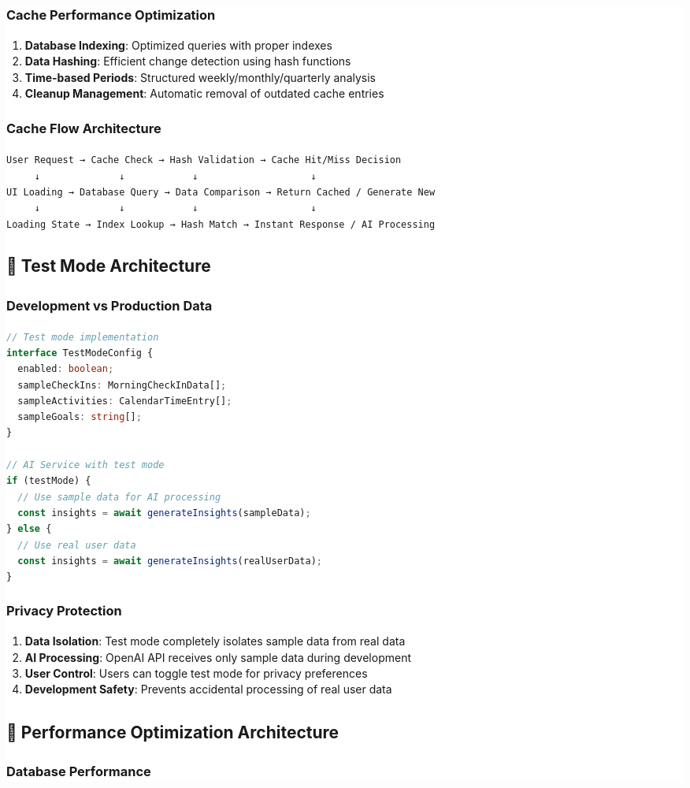 ### Cache Performance Optimization

1. **Database Indexing**: Optimized queries with proper indexes
2. **Data Hashing**: Efficient change detection using hash functions
3. **Time-based Periods**: Structured weekly/monthly/quarterly analysis
4. **Cleanup Management**: Automatic removal of outdated cache entries

### Cache Flow Architecture

```
User Request → Cache Check → Hash Validation → Cache Hit/Miss Decision
     ↓              ↓            ↓                    ↓
UI Loading → Database Query → Data Comparison → Return Cached / Generate New
     ↓              ↓            ↓                    ↓
Loading State → Index Lookup → Hash Match → Instant Response / AI Processing
```

## 🎯 Test Mode Architecture

### Development vs Production Data

```typescript
// Test mode implementation
interface TestModeConfig {
  enabled: boolean;
  sampleCheckIns: MorningCheckInData[];
  sampleActivities: CalendarTimeEntry[];
  sampleGoals: string[];
}

// AI Service with test mode
if (testMode) {
  // Use sample data for AI processing
  const insights = await generateInsights(sampleData);
} else {
  // Use real user data
  const insights = await generateInsights(realUserData);
}
```

### Privacy Protection

1. **Data Isolation**: Test mode completely isolates sample data from real data
2. **AI Processing**: OpenAI API receives only sample data during development
3. **User Control**: Users can toggle test mode for privacy preferences
4. **Development Safety**: Prevents accidental processing of real user data

## 🔄 Performance Optimization Architecture

### Database Performance
